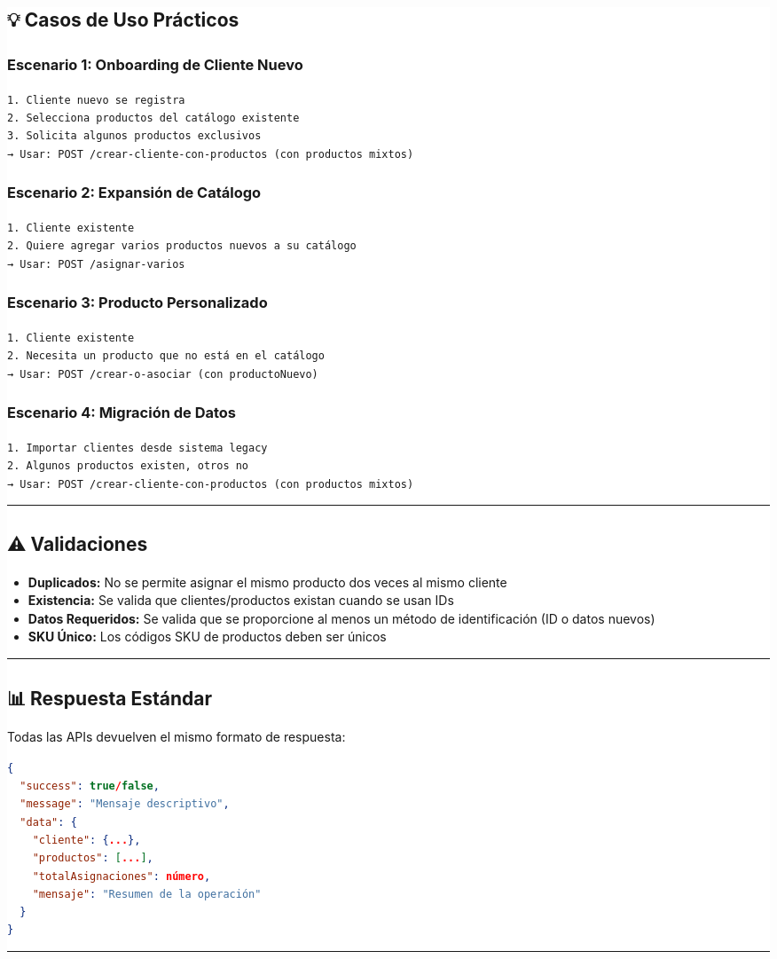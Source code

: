 
## 💡 Casos de Uso Prácticos

### Escenario 1: Onboarding de Cliente Nuevo
```
1. Cliente nuevo se registra
2. Selecciona productos del catálogo existente
3. Solicita algunos productos exclusivos
→ Usar: POST /crear-cliente-con-productos (con productos mixtos)
```

### Escenario 2: Expansión de Catálogo
```
1. Cliente existente
2. Quiere agregar varios productos nuevos a su catálogo
→ Usar: POST /asignar-varios
```

### Escenario 3: Producto Personalizado
```
1. Cliente existente
2. Necesita un producto que no está en el catálogo
→ Usar: POST /crear-o-asociar (con productoNuevo)
```

### Escenario 4: Migración de Datos
```
1. Importar clientes desde sistema legacy
2. Algunos productos existen, otros no
→ Usar: POST /crear-cliente-con-productos (con productos mixtos)
```

---

## ⚠️ Validaciones

- **Duplicados:** No se permite asignar el mismo producto dos veces al mismo cliente
- **Existencia:** Se valida que clientes/productos existan cuando se usan IDs
- **Datos Requeridos:** Se valida que se proporcione al menos un método de identificación (ID o datos nuevos)
- **SKU Único:** Los códigos SKU de productos deben ser únicos

---

## 📊 Respuesta Estándar

Todas las APIs devuelven el mismo formato de respuesta:

```json
{
  "success": true/false,
  "message": "Mensaje descriptivo",
  "data": {
    "cliente": {...},
    "productos": [...],
    "totalAsignaciones": número,
    "mensaje": "Resumen de la operación"
  }
}
```

---